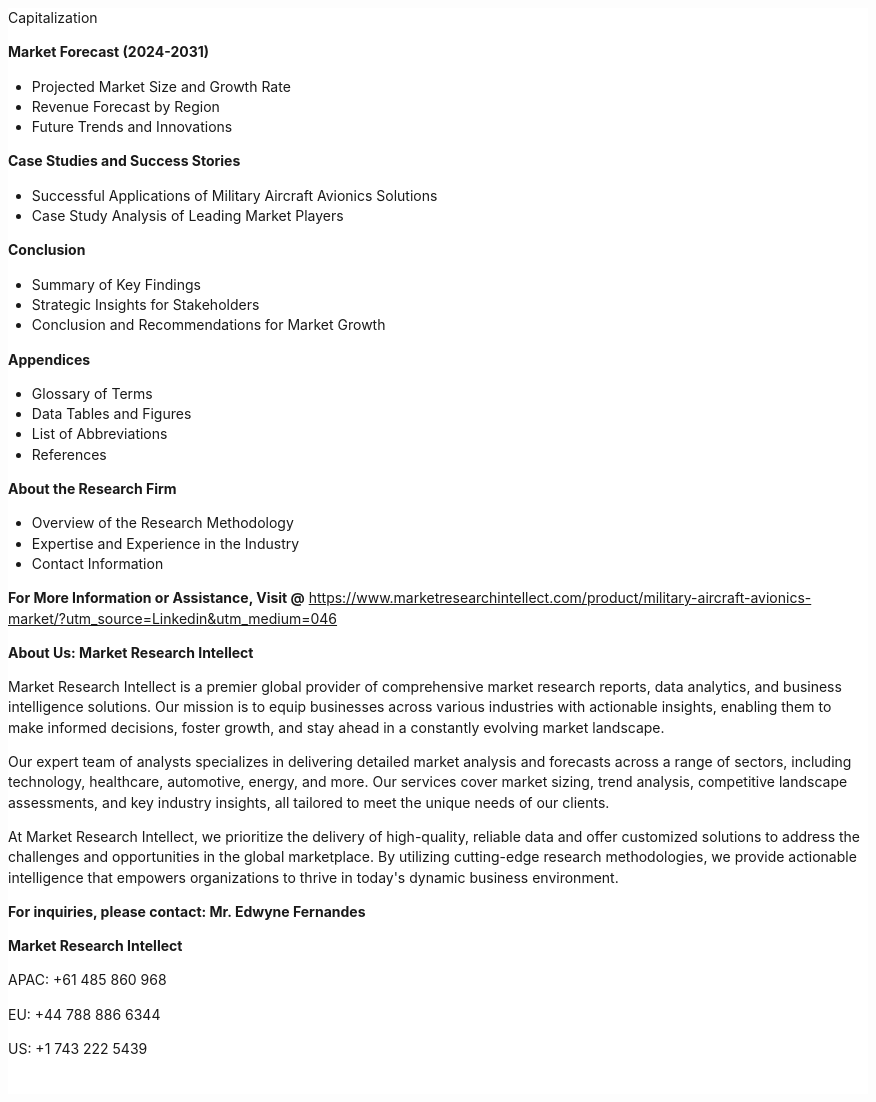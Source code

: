 Capitalization</li></ul><p><strong>Market Forecast (2024-2031)</strong></p><ul><li>Projected Market Size and Growth Rate</li><li>Revenue Forecast by Region</li><li>Future Trends and Innovations</li></ul><p><strong>Case Studies and Success Stories</strong></p><ul><li>Successful Applications of Military Aircraft Avionics Solutions</li><li>Case Study Analysis of Leading Market Players</li></ul><p><strong>Conclusion</strong></p><ul><li>Summary of Key Findings</li><li>Strategic Insights for Stakeholders</li><li>Conclusion and Recommendations for Market Growth</li></ul><p><strong>Appendices</strong></p><ul><li>Glossary of Terms</li><li>Data Tables and Figures</li><li>List of Abbreviations</li><li>References</li></ul><p><strong>About the Research Firm</strong></p><ul><li>Overview of the Research Methodology</li><li>Expertise and Experience in the Industry</li><li>Contact Information</li></ul></div><div class="article-main__content" data-test-id="publishing-text-block"><p><span class="font-[700]"><strong>For More Information or Assistance, Visit @</strong>&nbsp;<a href="https://www.marketresearchintellect.com/product/military-aircraft-avionics-market/?utm_source=Linkedin&utm_medium=046">https://www.marketresearchintellect.com/product/military-aircraft-avionics-market/?utm_source=Linkedin&utm_medium=046</a></span></p><p><strong>About Us: Market Research Intellect</strong></p><p>Market Research Intellect is a premier global provider of comprehensive market research reports, data analytics, and business intelligence solutions. Our mission is to equip businesses across various industries with actionable insights, enabling them to make informed decisions, foster growth, and stay ahead in a constantly evolving market landscape.</p><p>Our expert team of analysts specializes in delivering detailed market analysis and forecasts across a range of sectors, including technology, healthcare, automotive, energy, and more. Our services cover market sizing, trend analysis, competitive landscape assessments, and key industry insights, all tailored to meet the unique needs of our clients.</p><p>At Market Research Intellect, we prioritize the delivery of high-quality, reliable data and offer customized solutions to address the challenges and opportunities in the global marketplace. By utilizing cutting-edge research methodologies, we provide actionable intelligence that empowers organizations to thrive in today's dynamic business environment.</p><p><strong>For inquiries, please contact: Mr. Edwyne Fernandes</strong></p><p><strong>Market Research Intellect</strong></p><p>APAC: +61 485 860 968</p><p>EU: +44 788 886 6344</p><p>US: +1 743 222 5439</p></div><div class="article-main__content" data-test-id="publishing-text-block">&nbsp;</div>
